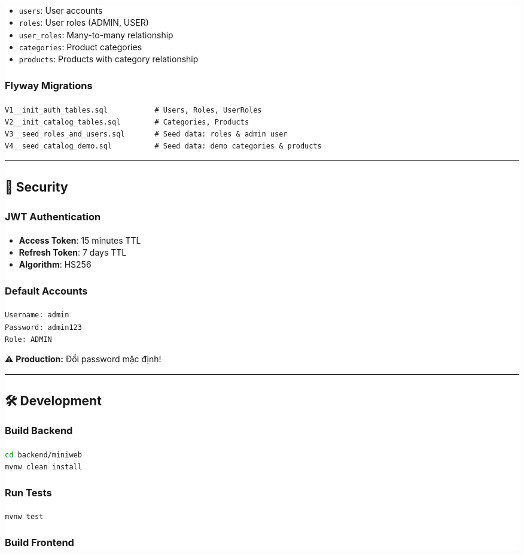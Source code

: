 - `users`: User accounts
- `roles`: User roles (ADMIN, USER)
- `user_roles`: Many-to-many relationship
- `categories`: Product categories
- `products`: Products with category relationship

### Flyway Migrations

```
V1__init_auth_tables.sql           # Users, Roles, UserRoles
V2__init_catalog_tables.sql        # Categories, Products
V3__seed_roles_and_users.sql       # Seed data: roles & admin user
V4__seed_catalog_demo.sql          # Seed data: demo categories & products
```

---

## 🔐 Security

### JWT Authentication

- **Access Token**: 15 minutes TTL
- **Refresh Token**: 7 days TTL
- **Algorithm**: HS256

### Default Accounts

```
Username: admin
Password: admin123
Role: ADMIN
```

⚠️ **Production:** Đổi password mặc định!

---

## 🛠️ Development

### Build Backend

```bash
cd backend/miniweb
mvnw clean install
```

### Run Tests

```bash
mvnw test
```

### Build Frontend

